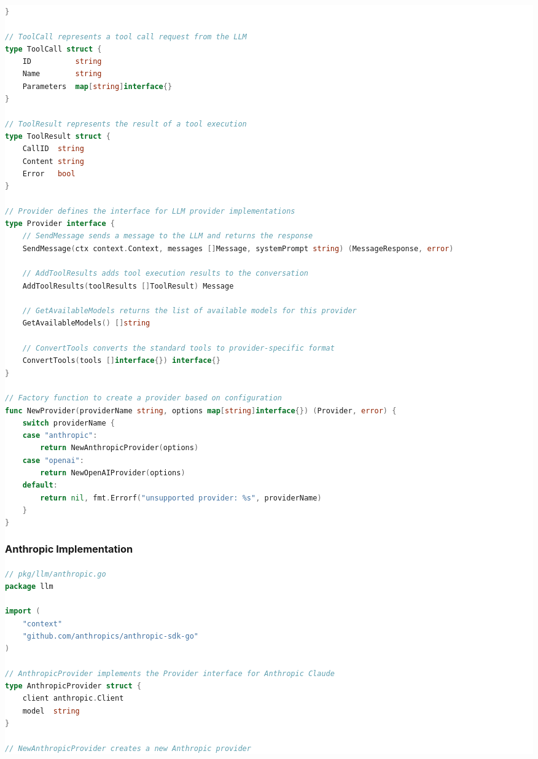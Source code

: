 ```go
}

// ToolCall represents a tool call request from the LLM
type ToolCall struct {
    ID          string
    Name        string
    Parameters  map[string]interface{}
}

// ToolResult represents the result of a tool execution
type ToolResult struct {
    CallID  string
    Content string
    Error   bool
}

// Provider defines the interface for LLM provider implementations
type Provider interface {
    // SendMessage sends a message to the LLM and returns the response
    SendMessage(ctx context.Context, messages []Message, systemPrompt string) (MessageResponse, error)

    // AddToolResults adds tool execution results to the conversation
    AddToolResults(toolResults []ToolResult) Message

    // GetAvailableModels returns the list of available models for this provider
    GetAvailableModels() []string

    // ConvertTools converts the standard tools to provider-specific format
    ConvertTools(tools []interface{}) interface{}
}

// Factory function to create a provider based on configuration
func NewProvider(providerName string, options map[string]interface{}) (Provider, error) {
    switch providerName {
    case "anthropic":
        return NewAnthropicProvider(options)
    case "openai":
        return NewOpenAIProvider(options)
    default:
        return nil, fmt.Errorf("unsupported provider: %s", providerName)
    }
}
```

### Anthropic Implementation

```go
// pkg/llm/anthropic.go
package llm

import (
    "context"
    "github.com/anthropics/anthropic-sdk-go"
)

// AnthropicProvider implements the Provider interface for Anthropic Claude
type AnthropicProvider struct {
    client anthropic.Client
    model  string
}

// NewAnthropicProvider creates a new Anthropic provider
```